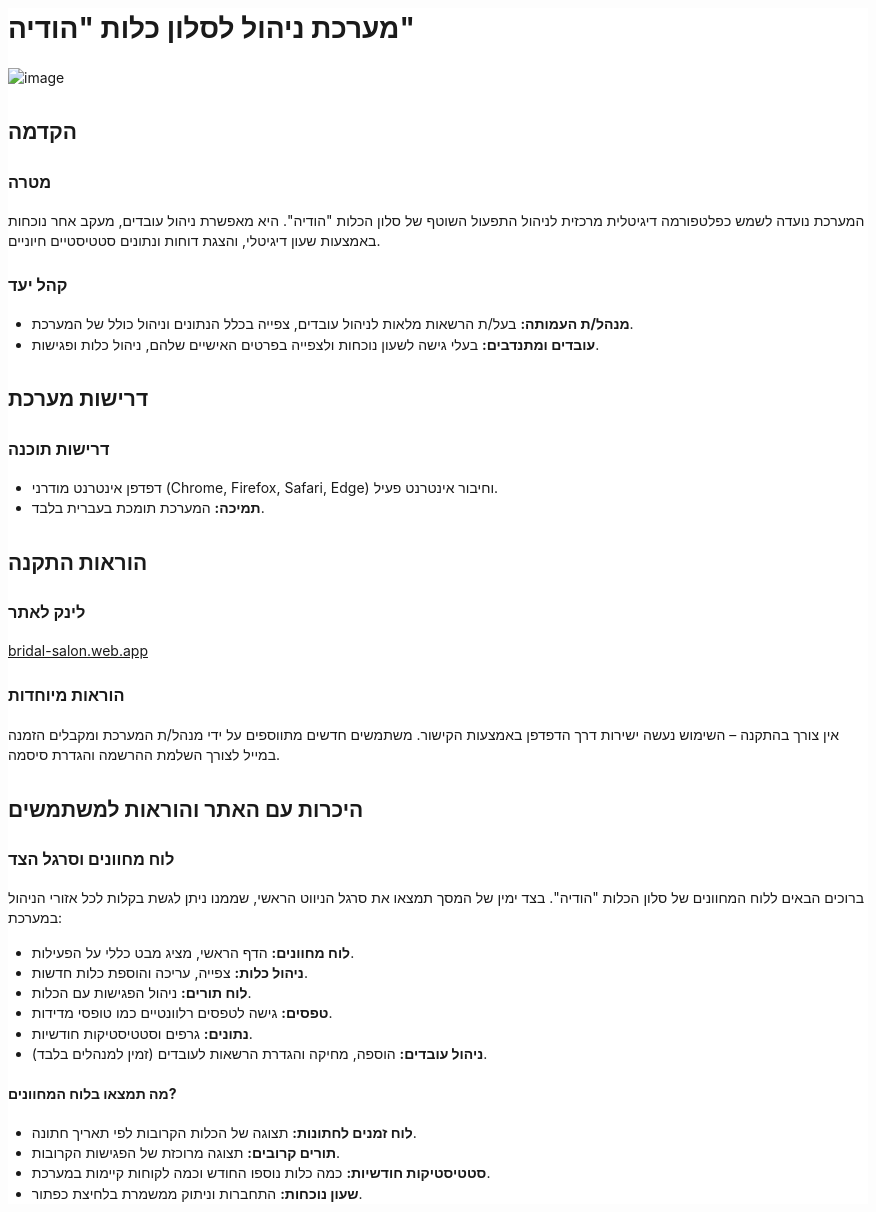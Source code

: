 # מערכת ניהול לסלון כלות "הודיה"

<img width="133" height="160" alt="image" src="https://github.com/user-attachments/assets/9e02af1c-97ba-4284-a810-c865f5d5914c" />

## הקדמה

### מטרה
המערכת נועדה לשמש כפלטפורמה דיגיטלית מרכזית לניהול התפעול השוטף של סלון הכלות "הודיה". היא מאפשרת ניהול עובדים, מעקב אחר נוכחות באמצעות שעון דיגיטלי, והצגת דוחות ונתונים סטטיסטיים חיוניים. 

### קהל יעד
* **מנהל/ת העמותה:** בעל/ת הרשאות מלאות לניהול עובדים, צפייה בכלל הנתונים וניהול כולל של המערכת. 
* **עובדים ומתנדבים:** בעלי גישה לשעון נוכחות ולצפייה בפרטים האישיים שלהם, ניהול כלות ופגישות.

## דרישות מערכת

### דרישות תוכנה
* דפדפן אינטרנט מודרני (Chrome, Firefox, Safari, Edge) וחיבור אינטרנט פעיל. 
* **תמיכה:** המערכת תומכת בעברית בלבד. 
## הוראות התקנה

### לינק לאתר
[bridal-salon.web.app](https://bridal-salon.web.app) 

### הוראות מיוחדות
אין צורך בהתקנה – השימוש נעשה ישירות דרך הדפדפן באמצעות הקישור. משתמשים חדשים מתווספים על ידי מנהל/ת המערכת ומקבלים הזמנה במייל לצורך השלמת ההרשמה והגדרת סיסמה. 

## היכרות עם האתר והוראות למשתמשים

### לוח מחוונים וסרגל הצד
ברוכים הבאים ללוח המחוונים של סלון הכלות "הודיה". בצד ימין של המסך תמצאו את סרגל הניווט הראשי, שממנו ניתן לגשת בקלות לכל אזורי הניהול במערכת: 
* **לוח מחוונים:** הדף הראשי, מציג מבט כללי על הפעילות.
* **ניהול כלות:** צפייה, עריכה והוספת כלות חדשות. 
* **לוח תורים:** ניהול הפגישות עם הכלות. 
* **טפסים:** גישה לטפסים רלוונטיים כמו טופסי מדידות. 
* **נתונים:** גרפים וסטטיסטיקות חודשיות.
* **ניהול עובדים:** הוספה, מחיקה והגדרת הרשאות לעובדים (זמין למנהלים בלבד). 

#### מה תמצאו בלוח המחוונים?
* **לוח זמנים לחתונות:** תצוגה של הכלות הקרובות לפי תאריך חתונה. 
* **תורים קרובים:** תצוגה מרוכזת של הפגישות הקרובות.
* **סטטיסטיקות חודשיות:** כמה כלות נוספו החודש וכמה לקוחות קיימות במערכת.
* **שעון נוכחות:** התחברות וניתוק ממשמרת בלחיצת כפתור. 
